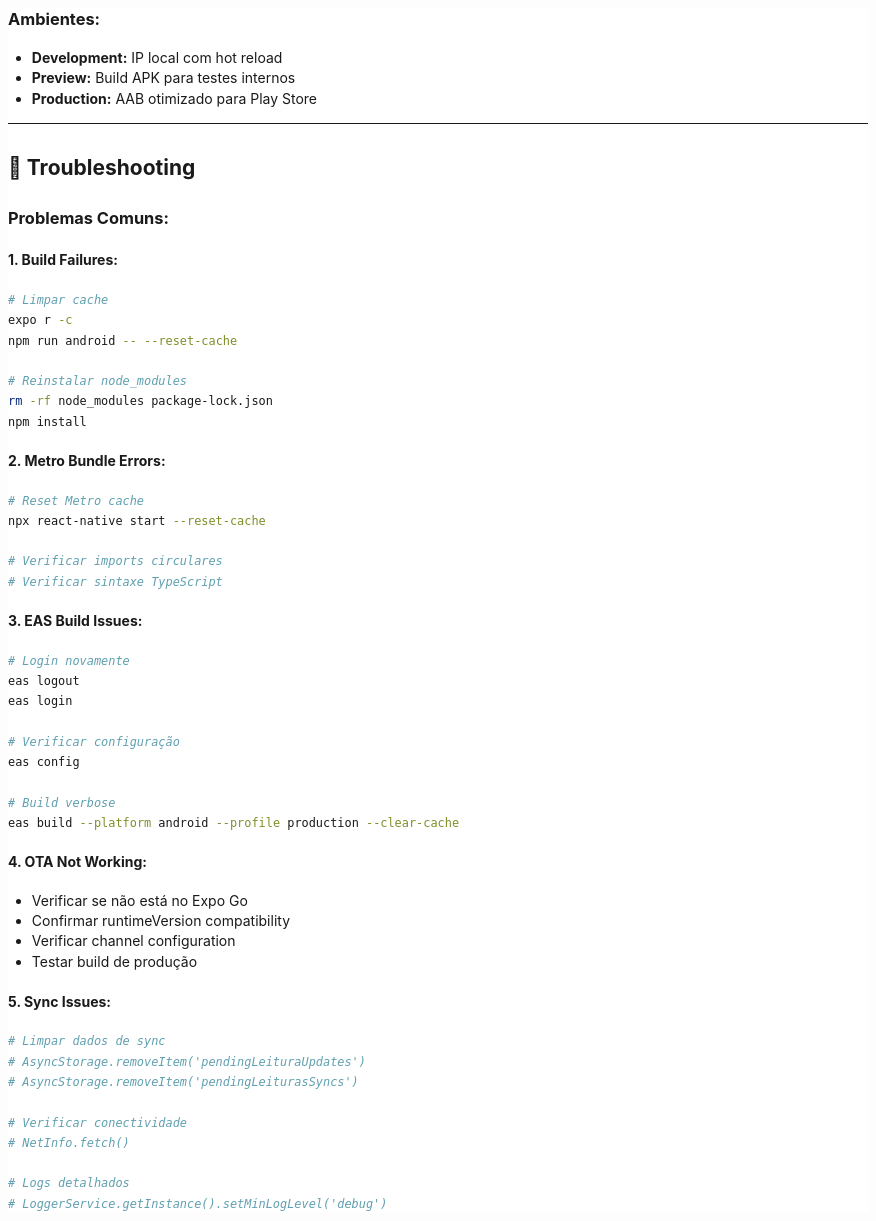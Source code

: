 ### **Ambientes:**
- **Development:** IP local com hot reload
- **Preview:** Build APK para testes internos
- **Production:** AAB otimizado para Play Store

---

## 🔧 **Troubleshooting**

### **Problemas Comuns:**

#### **1. Build Failures:**
```bash
# Limpar cache
expo r -c
npm run android -- --reset-cache

# Reinstalar node_modules
rm -rf node_modules package-lock.json
npm install
```

#### **2. Metro Bundle Errors:**
```bash
# Reset Metro cache
npx react-native start --reset-cache

# Verificar imports circulares
# Verificar sintaxe TypeScript
```

#### **3. EAS Build Issues:**
```bash
# Login novamente
eas logout
eas login

# Verificar configuração
eas config

# Build verbose
eas build --platform android --profile production --clear-cache
```

#### **4. OTA Not Working:**
- Verificar se não está no Expo Go
- Confirmar runtimeVersion compatibility
- Verificar channel configuration
- Testar build de produção

#### **5. Sync Issues:**
```bash
# Limpar dados de sync
# AsyncStorage.removeItem('pendingLeituraUpdates')
# AsyncStorage.removeItem('pendingLeiturasSyncs')

# Verificar conectividade
# NetInfo.fetch()

# Logs detalhados
# LoggerService.getInstance().setMinLogLevel('debug')
```
